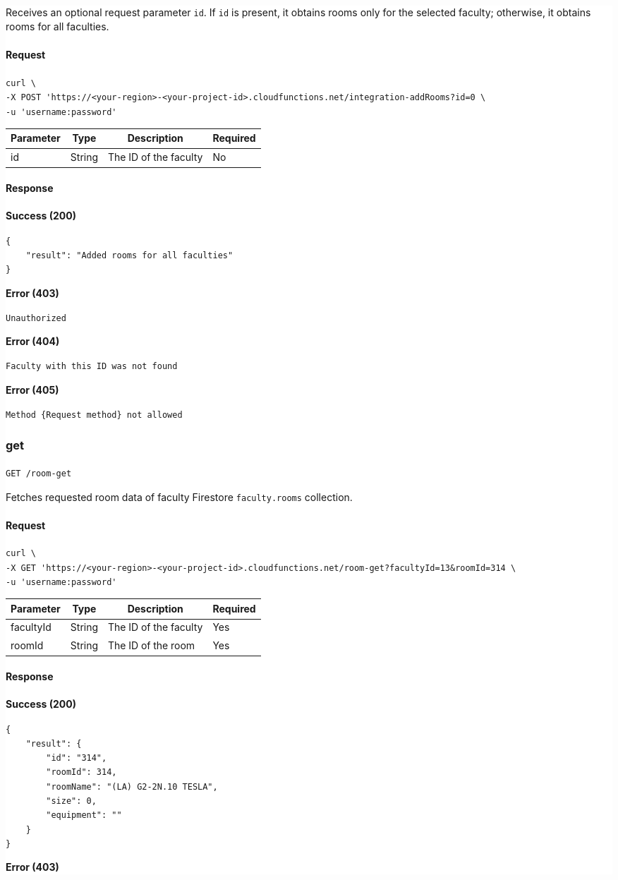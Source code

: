 Receives an optional request parameter `id`. If `id` is present, it obtains rooms only for the selected faculty; otherwise, it obtains rooms for all faculties.

#### Request
```
curl \
-X POST 'https://<your-region>-<your-project-id>.cloudfunctions.net/integration-addRooms?id=0 \
-u 'username:password'
```

| Parameter | Type   | Description           | Required |
| --------- | ------ | --------------------- | -------- |
| id | String | The ID of the faculty | No       |
#### Response
**Success (200)**
```
{
    "result": "Added rooms for all faculties"
}
```
**Error (403)**
```
Unauthorized
```
**Error (404)**
```
Faculty with this ID was not found
```
**Error (405)**
```
Method {Request method} not allowed
```
### get

`GET /room-get`

Fetches requested room data of faculty Firestore `faculty.rooms` collection.

#### Request
```
curl \
-X GET 'https://<your-region>-<your-project-id>.cloudfunctions.net/room-get?facultyId=13&roomId=314 \
-u 'username:password'
```

| Parameter | Type   | Description           | Required |
| --------- | ------ | --------------------- | -------- |
| facultyId | String | The ID of the faculty | Yes      |
| roomId    | String | The ID of the room    | Yes      |
#### Response
**Success (200)**
```
{
    "result": {
        "id": "314",
        "roomId": 314,
        "roomName": "(LA) G2-2N.10 TESLA",
        "size": 0,
        "equipment": ""
    }
}
```
**Error (403)**
```
```
